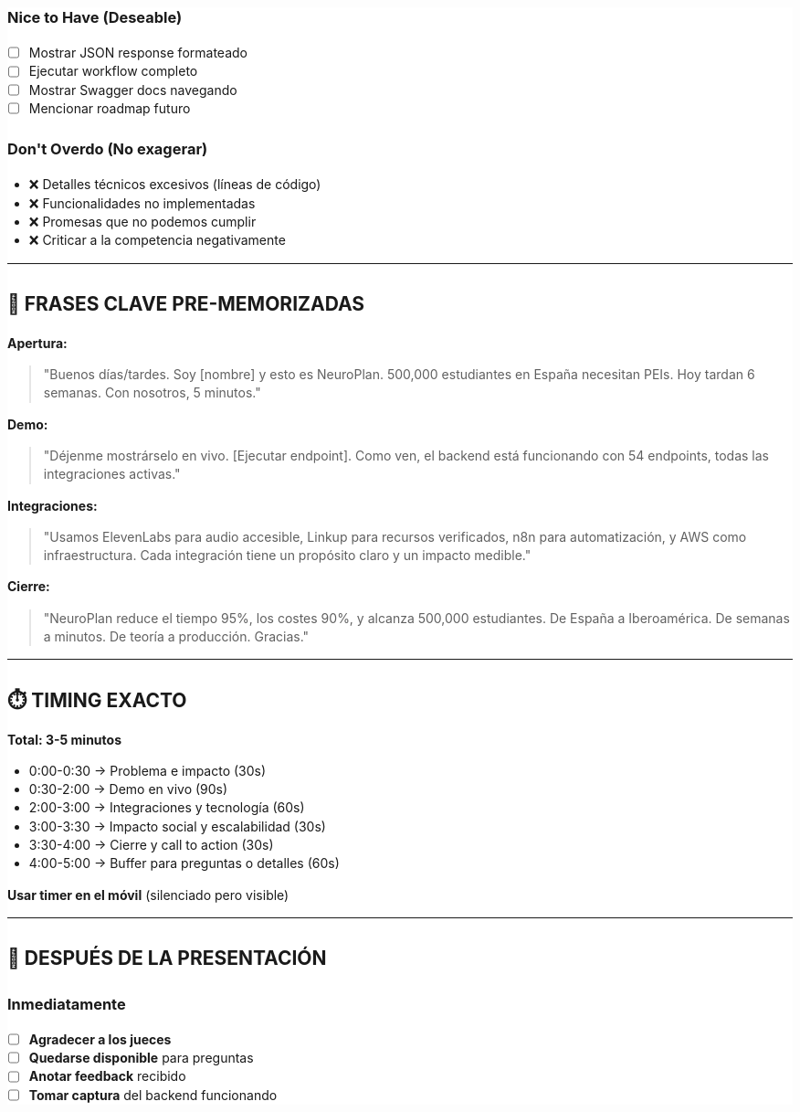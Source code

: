 ### Nice to Have (Deseable)
- [ ] Mostrar JSON response formateado
- [ ] Ejecutar workflow completo
- [ ] Mostrar Swagger docs navegando
- [ ] Mencionar roadmap futuro

### Don't Overdo (No exagerar)
- ❌ Detalles técnicos excesivos (líneas de código)
- ❌ Funcionalidades no implementadas
- ❌ Promesas que no podemos cumplir
- ❌ Criticar a la competencia negativamente

---

## 💬 FRASES CLAVE PRE-MEMORIZADAS

**Apertura:**
> "Buenos días/tardes. Soy [nombre] y esto es NeuroPlan. 500,000 estudiantes en España necesitan PEIs. Hoy tardan 6 semanas. Con nosotros, 5 minutos."

**Demo:**
> "Déjenme mostrárselo en vivo. [Ejecutar endpoint]. Como ven, el backend está funcionando con 54 endpoints, todas las integraciones activas."

**Integraciones:**
> "Usamos ElevenLabs para audio accesible, Linkup para recursos verificados, n8n para automatización, y AWS como infraestructura. Cada integración tiene un propósito claro y un impacto medible."

**Cierre:**
> "NeuroPlan reduce el tiempo 95%, los costes 90%, y alcanza 500,000 estudiantes. De España a Iberoamérica. De semanas a minutos. De teoría a producción. Gracias."

---

## ⏱️ TIMING EXACTO

**Total: 3-5 minutos**

- 0:00-0:30 → Problema e impacto (30s)
- 0:30-2:00 → Demo en vivo (90s)
- 2:00-3:00 → Integraciones y tecnología (60s)
- 3:00-3:30 → Impacto social y escalabilidad (30s)
- 3:30-4:00 → Cierre y call to action (30s)
- 4:00-5:00 → Buffer para preguntas o detalles (60s)

**Usar timer en el móvil** (silenciado pero visible)

---

## 🏅 DESPUÉS DE LA PRESENTACIÓN

### Inmediatamente
- [ ] **Agradecer a los jueces**
- [ ] **Quedarse disponible** para preguntas
- [ ] **Anotar feedback** recibido
- [ ] **Tomar captura** del backend funcionando
